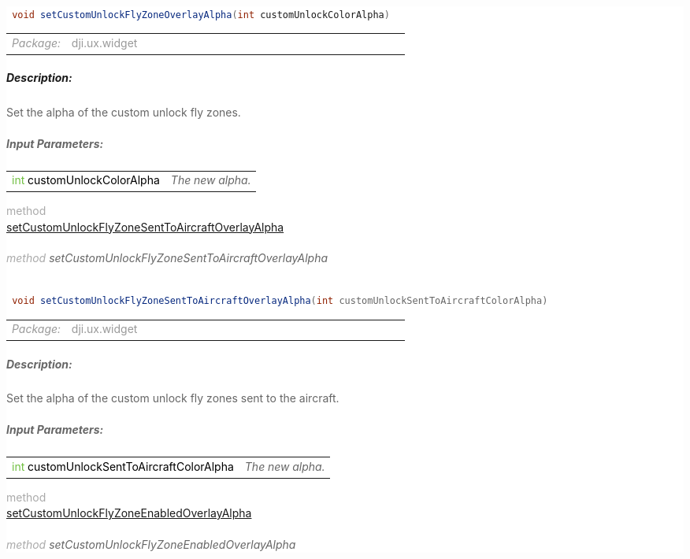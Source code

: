 ~~~java
 void setCustomUnlockFlyZoneOverlayAlpha(int customUnlockColorAlpha) 
~~~

<html><table class="table-supportedby"><tr valign="top"><td width=15%><font color="#999"><i>Package:</i></td><td width=85%><font color="#999">dji.ux.widget</td></tr></table></html>



##### Description:



<font color="#666">Set the alpha of the custom unlock fly zones.



##### Input Parameters:

<html><table class="table-inline-parameters"><tr valign="top"><td><font color="#70BF41">int <font color="#000">customUnlockColorAlpha</td><td><font color="#666"><i>The new alpha.</i></td></tr></table></html></div>

<div class="api-row" id="duxmapwidget_setcustomunlockflyzonesenttoaircraftoverlayalpha"><div class="api-col left"></div><div class="api-col middle" style="color:#AAA">method</div><div class="api-col right"><a class="trigger" href="#duxmapwidget_setcustomunlockflyzonesenttoaircraftoverlayalpha_inline">setCustomUnlockFlyZoneSentToAircraftOverlayAlpha</a></div></div><div class="inline-doc" id="duxmapwidget_setcustomunlockflyzonesenttoaircraftoverlayalpha_inline"

><div class="article"><h6 ><font color="#AAA">method </font>setCustomUnlockFlyZoneSentToAircraftOverlayAlpha</h6></div>

~~~java
 void setCustomUnlockFlyZoneSentToAircraftOverlayAlpha(int customUnlockSentToAircraftColorAlpha) 
~~~

<html><table class="table-supportedby"><tr valign="top"><td width=15%><font color="#999"><i>Package:</i></td><td width=85%><font color="#999">dji.ux.widget</td></tr></table></html>



##### Description:



<font color="#666">Set the alpha of the custom unlock fly zones sent to the aircraft.



##### Input Parameters:

<html><table class="table-inline-parameters"><tr valign="top"><td><font color="#70BF41">int <font color="#000">customUnlockSentToAircraftColorAlpha</td><td><font color="#666"><i>The new alpha.</i></td></tr></table></html></div>

<div class="api-row" id="duxmapwidget_setcustomunlockflyzoneenabledoverlayalpha"><div class="api-col left"></div><div class="api-col middle" style="color:#AAA">method</div><div class="api-col right"><a class="trigger" href="#duxmapwidget_setcustomunlockflyzoneenabledoverlayalpha_inline">setCustomUnlockFlyZoneEnabledOverlayAlpha</a></div></div><div class="inline-doc" id="duxmapwidget_setcustomunlockflyzoneenabledoverlayalpha_inline"

><div class="article"><h6 ><font color="#AAA">method </font>setCustomUnlockFlyZoneEnabledOverlayAlpha</h6></div>
